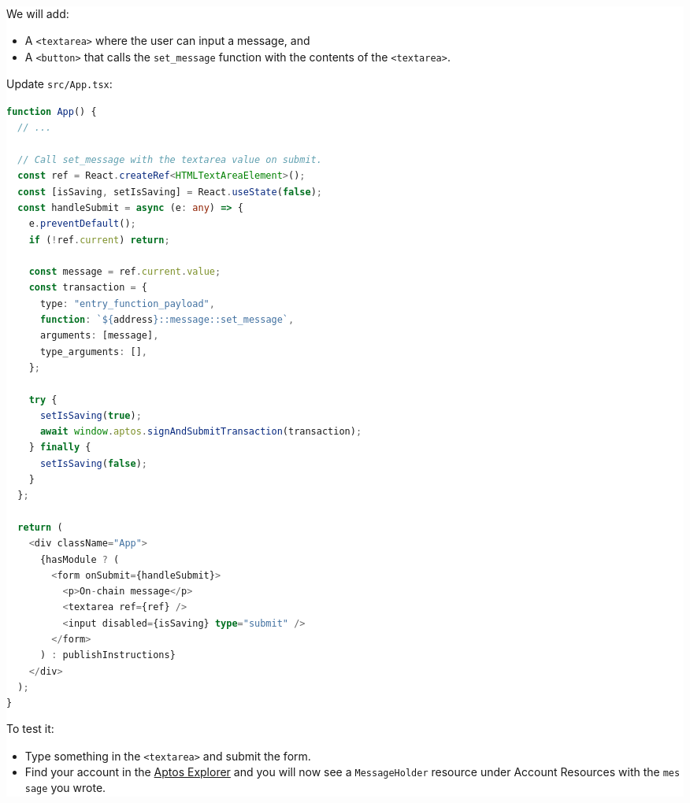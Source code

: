 We will add:

- A `<textarea>` where the user can input a message, and
- A `<button>` that calls the `set_message` function with the contents of the `<textarea>`.

Update `src/App.tsx`:

```typescript
function App() {
  // ...

  // Call set_message with the textarea value on submit.
  const ref = React.createRef<HTMLTextAreaElement>();
  const [isSaving, setIsSaving] = React.useState(false);
  const handleSubmit = async (e: any) => {
    e.preventDefault();
    if (!ref.current) return;

    const message = ref.current.value;
    const transaction = {
      type: "entry_function_payload",
      function: `${address}::message::set_message`,
      arguments: [message],
      type_arguments: [],
    };

    try {
      setIsSaving(true);
      await window.aptos.signAndSubmitTransaction(transaction);
    } finally {
      setIsSaving(false);
    }
  };

  return (
    <div className="App">
      {hasModule ? (
        <form onSubmit={handleSubmit}>
          <p>On-chain message</p>
          <textarea ref={ref} />
          <input disabled={isSaving} type="submit" />
        </form>
      ) : publishInstructions}
    </div>
  );
}

```

To test it:

- Type something in the `<textarea>` and submit the form.
- Find your account in the [Aptos Explorer](https://explorer.aptoslabs.com/) and you will now see a `MessageHolder` resource under Account Resources with the `message` you wrote.
